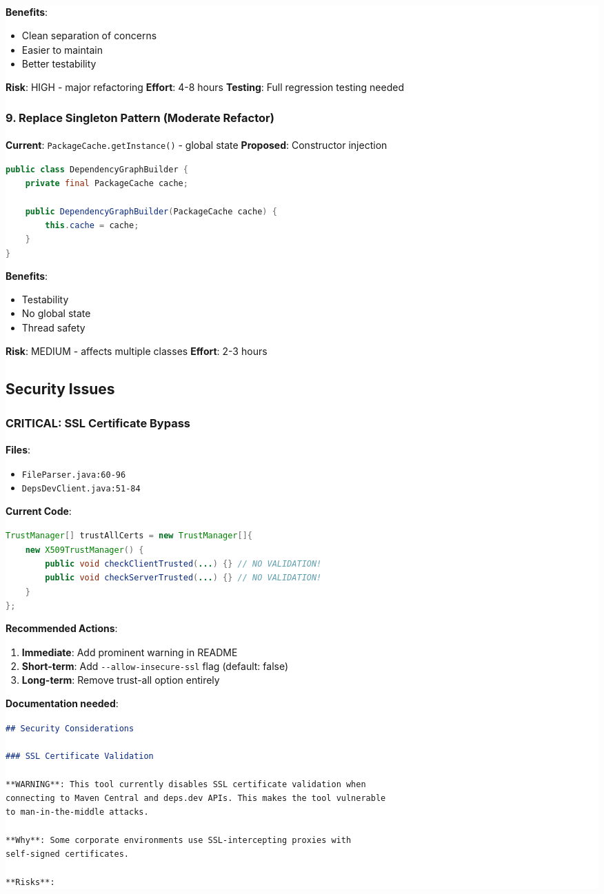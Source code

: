 **Benefits**:
- Clean separation of concerns
- Easier to maintain
- Better testability

**Risk**: HIGH - major refactoring
**Effort**: 4-8 hours
**Testing**: Full regression testing needed

### 9. Replace Singleton Pattern (Moderate Refactor)
**Current**: `PackageCache.getInstance()` - global state
**Proposed**: Constructor injection
```java
public class DependencyGraphBuilder {
    private final PackageCache cache;

    public DependencyGraphBuilder(PackageCache cache) {
        this.cache = cache;
    }
}
```

**Benefits**:
- Testability
- No global state
- Thread safety

**Risk**: MEDIUM - affects multiple classes
**Effort**: 2-3 hours

## Security Issues

### CRITICAL: SSL Certificate Bypass
**Files**:
- `FileParser.java:60-96`
- `DepsDevClient.java:51-84`

**Current Code**:
```java
TrustManager[] trustAllCerts = new TrustManager[]{
    new X509TrustManager() {
        public void checkClientTrusted(...) {} // NO VALIDATION!
        public void checkServerTrusted(...) {} // NO VALIDATION!
    }
};
```

**Recommended Actions**:
1. **Immediate**: Add prominent warning in README
2. **Short-term**: Add `--allow-insecure-ssl` flag (default: false)
3. **Long-term**: Remove trust-all option entirely

**Documentation needed**:
```markdown
## Security Considerations

### SSL Certificate Validation

**WARNING**: This tool currently disables SSL certificate validation when
connecting to Maven Central and deps.dev APIs. This makes the tool vulnerable
to man-in-the-middle attacks.

**Why**: Some corporate environments use SSL-intercepting proxies with
self-signed certificates.

**Risks**:
```